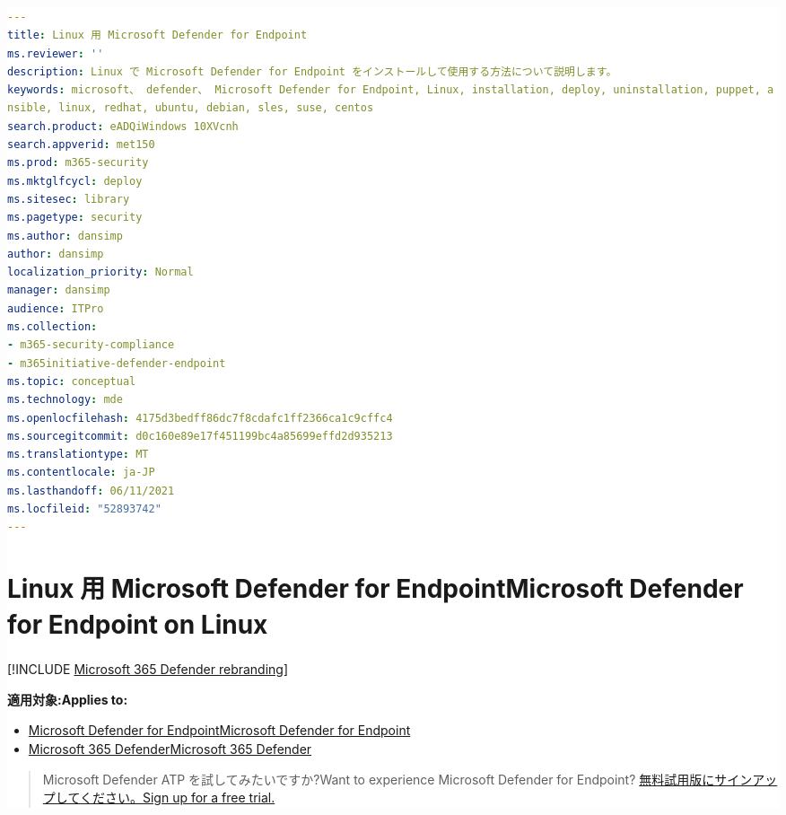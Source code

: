 ```yaml
---
title: Linux 用 Microsoft Defender for Endpoint
ms.reviewer: ''
description: Linux で Microsoft Defender for Endpoint をインストールして使用する方法について説明します。
keywords: microsoft、 defender、 Microsoft Defender for Endpoint, Linux, installation, deploy, uninstallation, puppet, ansible, linux, redhat, ubuntu, debian, sles, suse, centos
search.product: eADQiWindows 10XVcnh
search.appverid: met150
ms.prod: m365-security
ms.mktglfcycl: deploy
ms.sitesec: library
ms.pagetype: security
ms.author: dansimp
author: dansimp
localization_priority: Normal
manager: dansimp
audience: ITPro
ms.collection:
- m365-security-compliance
- m365initiative-defender-endpoint
ms.topic: conceptual
ms.technology: mde
ms.openlocfilehash: 4175d3bedff86dc7f8cdafc1ff2366ca1c9cffc4
ms.sourcegitcommit: d0c160e89e17f451199bc4a85699effd2d935213
ms.translationtype: MT
ms.contentlocale: ja-JP
ms.lasthandoff: 06/11/2021
ms.locfileid: "52893742"
---
```

# <a name="microsoft-defender-for-endpoint-on-linux"></a><span data-ttu-id="fc50d-104">Linux 用 Microsoft Defender for Endpoint</span><span class="sxs-lookup"><span data-stu-id="fc50d-104">Microsoft Defender for Endpoint on Linux</span></span>

[!INCLUDE [Microsoft 365 Defender rebranding](../../includes/microsoft-defender.md)]

<span data-ttu-id="fc50d-105">**適用対象:**</span><span class="sxs-lookup"><span data-stu-id="fc50d-105">**Applies to:**</span></span>
- [<span data-ttu-id="fc50d-106">Microsoft Defender for Endpoint</span><span class="sxs-lookup"><span data-stu-id="fc50d-106">Microsoft Defender for Endpoint</span></span>](https://go.microsoft.com/fwlink/p/?linkid=2154037)
- [<span data-ttu-id="fc50d-107">Microsoft 365 Defender</span><span class="sxs-lookup"><span data-stu-id="fc50d-107">Microsoft 365 Defender</span></span>](https://go.microsoft.com/fwlink/?linkid=2118804)

> <span data-ttu-id="fc50d-108">Microsoft Defender ATP を試してみたいですか?</span><span class="sxs-lookup"><span data-stu-id="fc50d-108">Want to experience Microsoft Defender for Endpoint?</span></span> [<span data-ttu-id="fc50d-109">無料試用版にサインアップしてください。</span><span class="sxs-lookup"><span data-stu-id="fc50d-109">Sign up for a free trial.</span></span>](https://www.microsoft.com/microsoft-365/windows/microsoft-defender-atp?ocid=docs-wdatp-exposedapis-abovefoldlink)
